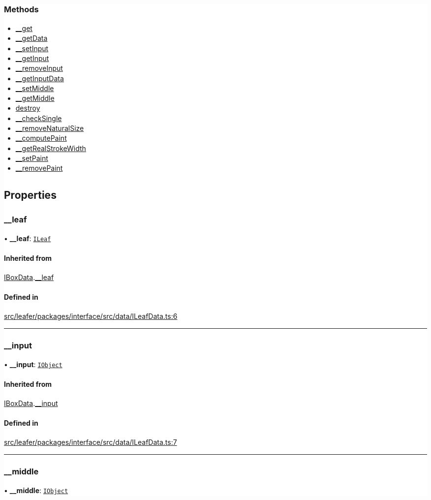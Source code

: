 ### Methods

- [\_\_get](IFrameData.md#__get)
- [\_\_getData](IFrameData.md#__getdata)
- [\_\_setInput](IFrameData.md#__setinput)
- [\_\_getInput](IFrameData.md#__getinput)
- [\_\_removeInput](IFrameData.md#__removeinput)
- [\_\_getInputData](IFrameData.md#__getinputdata)
- [\_\_setMiddle](IFrameData.md#__setmiddle)
- [\_\_getMiddle](IFrameData.md#__getmiddle)
- [destroy](IFrameData.md#destroy)
- [\_\_checkSingle](IFrameData.md#__checksingle)
- [\_\_removeNaturalSize](IFrameData.md#__removenaturalsize)
- [\_\_computePaint](IFrameData.md#__computepaint)
- [\_\_getRealStrokeWidth](IFrameData.md#__getrealstrokewidth)
- [\_\_setPaint](IFrameData.md#__setpaint)
- [\_\_removePaint](IFrameData.md#__removepaint)

## Properties

### \_\_leaf

• **\_\_leaf**: [`ILeaf`](ILeaf.md)

#### Inherited from

[IBoxData](IBoxData.md).[__leaf](IBoxData.md#__leaf)

#### Defined in

[src/leafer/packages/interface/src/data/ILeafData.ts:6](https://github.com/leaferjs/leafer/blob/56c6de6d1ac5072088c765b725fa724d56b9e5ef/packages/interface/src/data/ILeafData.ts#L6)

___

### \_\_input

• **\_\_input**: [`IObject`](IObject.md)

#### Inherited from

[IBoxData](IBoxData.md).[__input](IBoxData.md#__input)

#### Defined in

[src/leafer/packages/interface/src/data/ILeafData.ts:7](https://github.com/leaferjs/leafer/blob/56c6de6d1ac5072088c765b725fa724d56b9e5ef/packages/interface/src/data/ILeafData.ts#L7)

___

### \_\_middle

• **\_\_middle**: [`IObject`](IObject.md)
